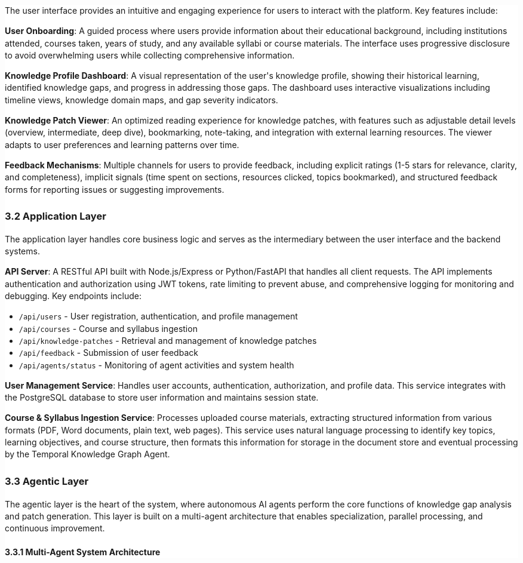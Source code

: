 The user interface provides an intuitive and engaging experience for users to interact with the platform. Key features include:

**User Onboarding**: A guided process where users provide information about their educational background, including institutions attended, courses taken, years of study, and any available syllabi or course materials. The interface uses progressive disclosure to avoid overwhelming users while collecting comprehensive information.

**Knowledge Profile Dashboard**: A visual representation of the user's knowledge profile, showing their historical learning, identified knowledge gaps, and progress in addressing those gaps. The dashboard uses interactive visualizations including timeline views, knowledge domain maps, and gap severity indicators.

**Knowledge Patch Viewer**: An optimized reading experience for knowledge patches, with features such as adjustable detail levels (overview, intermediate, deep dive), bookmarking, note-taking, and integration with external learning resources. The viewer adapts to user preferences and learning patterns over time.

**Feedback Mechanisms**: Multiple channels for users to provide feedback, including explicit ratings (1-5 stars for relevance, clarity, and completeness), implicit signals (time spent on sections, resources clicked, topics bookmarked), and structured feedback forms for reporting issues or suggesting improvements.

### 3.2 Application Layer

The application layer handles core business logic and serves as the intermediary between the user interface and the backend systems.

**API Server**: A RESTful API built with Node.js/Express or Python/FastAPI that handles all client requests. The API implements authentication and authorization using JWT tokens, rate limiting to prevent abuse, and comprehensive logging for monitoring and debugging. Key endpoints include:

- `/api/users` - User registration, authentication, and profile management
- `/api/courses` - Course and syllabus ingestion
- `/api/knowledge-patches` - Retrieval and management of knowledge patches
- `/api/feedback` - Submission of user feedback
- `/api/agents/status` - Monitoring of agent activities and system health

**User Management Service**: Handles user accounts, authentication, authorization, and profile data. This service integrates with the PostgreSQL database to store user information and maintains session state.

**Course & Syllabus Ingestion Service**: Processes uploaded course materials, extracting structured information from various formats (PDF, Word documents, plain text, web pages). This service uses natural language processing to identify key topics, learning objectives, and course structure, then formats this information for storage in the document store and eventual processing by the Temporal Knowledge Graph Agent.

### 3.3 Agentic Layer

The agentic layer is the heart of the system, where autonomous AI agents perform the core functions of knowledge gap analysis and patch generation. This layer is built on a multi-agent architecture that enables specialization, parallel processing, and continuous improvement.

#### 3.3.1 Multi-Agent System Architecture
